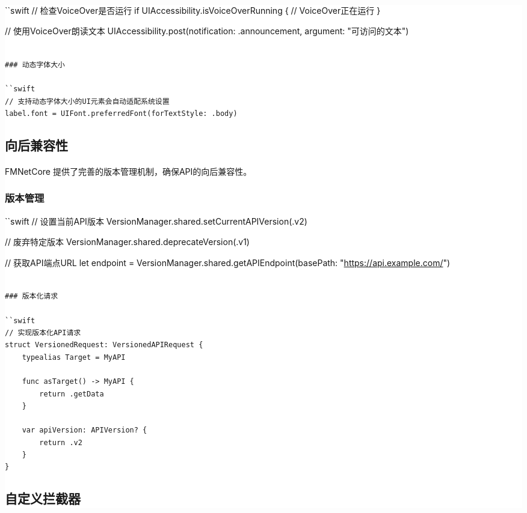 ``swift
// 检查VoiceOver是否运行
if UIAccessibility.isVoiceOverRunning {
    // VoiceOver正在运行
}

// 使用VoiceOver朗读文本
UIAccessibility.post(notification: .announcement, argument: "可访问的文本")
```

### 动态字体大小

``swift
// 支持动态字体大小的UI元素会自动适配系统设置
label.font = UIFont.preferredFont(forTextStyle: .body)
```

## 向后兼容性

FMNetCore 提供了完善的版本管理机制，确保API的向后兼容性。

### 版本管理

``swift
// 设置当前API版本
VersionManager.shared.setCurrentAPIVersion(.v2)

// 废弃特定版本
VersionManager.shared.deprecateVersion(.v1)

// 获取API端点URL
let endpoint = VersionManager.shared.getAPIEndpoint(basePath: "https://api.example.com/")
```

### 版本化请求

``swift
// 实现版本化API请求
struct VersionedRequest: VersionedAPIRequest {
    typealias Target = MyAPI
    
    func asTarget() -> MyAPI {
        return .getData
    }
    
    var apiVersion: APIVersion? {
        return .v2
    }
}
```

## 自定义拦截器
